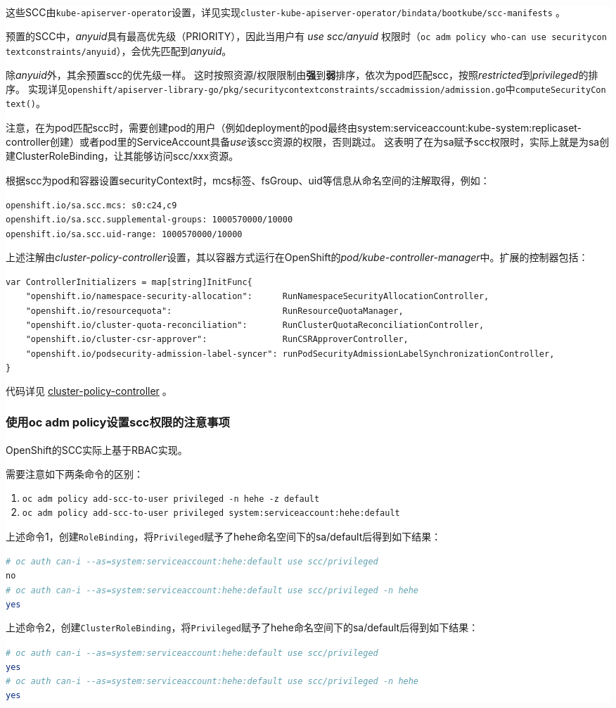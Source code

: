 ```
```
这些SCC由`kube-apiserver-operator`设置，详见实现`cluster-kube-apiserver-operator/bindata/bootkube/scc-manifests` 。

预置的SCC中，*anyuid*具有最高优先级（PRIORITY），因此当用户有 *use scc/anyuid* 权限时（`oc adm policy who-can use securitycontextconstraints/anyuid`），会优先匹配到*anyuid*。

除*anyuid*外，其余预置scc的优先级一样。
这时按照资源/权限限制由**强**到**弱**排序，依次为pod匹配scc，按照*restricted*到*privileged*的排序。
实现详见`openshift/apiserver-library-go/pkg/securitycontextconstraints/sccadmission/admission.go`中`computeSecurityContext()`。

注意，在为pod匹配scc时，需要创建pod的用户（例如deployment的pod最终由system:serviceaccount:kube-system:replicaset-controller创建）或者pod里的ServiceAccount具备*use*该scc资源的权限，否则跳过。
这表明了在为sa赋予scc权限时，实际上就是为sa创建ClusterRoleBinding，让其能够访问scc/xxx资源。

根据scc为pod和容器设置securityContext时，mcs标签、fsGroup、uid等信息从命名空间的注解取得，例如：
```
openshift.io/sa.scc.mcs: s0:c24,c9
openshift.io/sa.scc.supplemental-groups: 1000570000/10000
openshift.io/sa.scc.uid-range: 1000570000/10000
```

上述注解由*cluster-policy-controller*设置，其以容器方式运行在OpenShift的*pod/kube-controller-manager*中。扩展的控制器包括：
```
var ControllerInitializers = map[string]InitFunc{
	"openshift.io/namespace-security-allocation":      RunNamespaceSecurityAllocationController,
	"openshift.io/resourcequota":                      RunResourceQuotaManager,
	"openshift.io/cluster-quota-reconciliation":       RunClusterQuotaReconciliationController,
	"openshift.io/cluster-csr-approver":               RunCSRApproverController,
	"openshift.io/podsecurity-admission-label-syncer": runPodSecurityAdmissionLabelSynchronizationController,
}
```
代码详见 [cluster-policy-controller](https://github.com/openshift/cluster-policy-controller) 。

### 使用oc adm policy设置scc权限的注意事项
OpenShift的SCC实际上基于RBAC实现。

需要注意如下两条命令的区别：
1. `oc adm policy add-scc-to-user privileged -n hehe -z default`
2. `oc adm policy add-scc-to-user privileged system:serviceaccount:hehe:default`

上述命令1，创建`RoleBinding`，将`Privileged`赋予了hehe命名空间下的sa/default后得到如下结果：
```bash
# oc auth can-i --as=system:serviceaccount:hehe:default use scc/privileged
no
# oc auth can-i --as=system:serviceaccount:hehe:default use scc/privileged -n hehe
yes
```

上述命令2，创建`ClusterRoleBinding`，将`Privileged`赋予了hehe命名空间下的sa/default后得到如下结果：
```bash
# oc auth can-i --as=system:serviceaccount:hehe:default use scc/privileged
yes
# oc auth can-i --as=system:serviceaccount:hehe:default use scc/privileged -n hehe
yes
```
